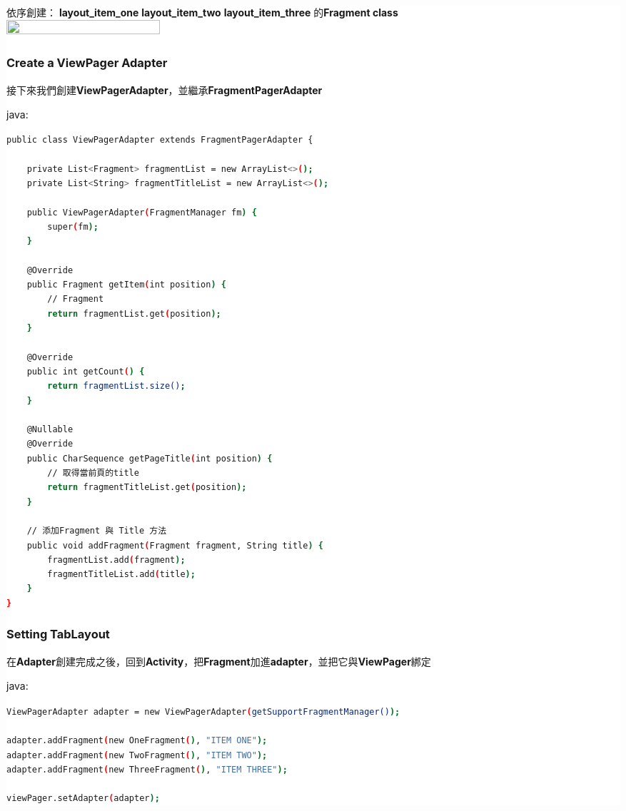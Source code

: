 依序創建：
**layout_item_one**
**layout_item_two**
**layout_item_three**
的**Fragment class**
<img src="tabs06.png" width=50% height=50% align=center/>

### Create a ViewPager Adapter
接下來我們創建**ViewPagerAdapter**，並繼承**FragmentPagerAdapter**

java:
``` bash
public class ViewPagerAdapter extends FragmentPagerAdapter {

    private List<Fragment> fragmentList = new ArrayList<>();
    private List<String> fragmentTitleList = new ArrayList<>();

    public ViewPagerAdapter(FragmentManager fm) {
        super(fm);
    }

    @Override
    public Fragment getItem(int position) {
        // Fragment
        return fragmentList.get(position);
    }

    @Override
    public int getCount() {
        return fragmentList.size();
    }

    @Nullable
    @Override
    public CharSequence getPageTitle(int position) {
        // 取得當前頁的title
        return fragmentTitleList.get(position);
    }

    // 添加Fragment 與 Title 方法
    public void addFragment(Fragment fragment, String title) {
        fragmentList.add(fragment);
        fragmentTitleList.add(title);
    }
}
```

### Setting TabLayout
在**Adapter**創建完成之後，回到**Activity**，把**Fragment**加進**adapter**，並把它與**ViewPager**綁定

java:
``` bash
ViewPagerAdapter adapter = new ViewPagerAdapter(getSupportFragmentManager());

adapter.addFragment(new OneFragment(), "ITEM ONE");
adapter.addFragment(new TwoFragment(), "ITEM TWO");
adapter.addFragment(new ThreeFragment(), "ITEM THREE");

viewPager.setAdapter(adapter);
```
